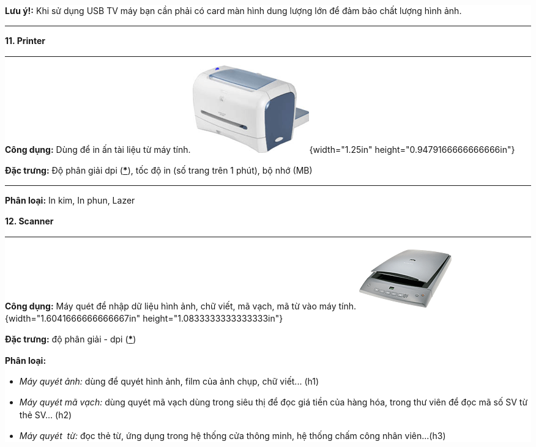   **Lưu ý!:** Khi sử dụng USB TV máy bạn cần phải có card màn hình dung lượng lớn để đảm bảo chất lượng hình ảnh.   
  ----------------------------------------------------------------------------------------------------------------- -----------------------------------------------------------------------------------------------------------------------------------------------------------------

**11. Printer**

  ---------------------------------------------------------------------------------------------------------------------------------------- ----------------------------------------------------------------------------------------------------------------------------------------------------
  **Công dụng:** Dùng để in ấn tài liệu từ máy tính.                                                                                       ![](chuong-ii-media/media/image59.gif){width="1.25in" height="0.9479166666666666in"}
                                                                                                                                           
  **Đặc trưng:** Độ phân giải dpi ([**\***](file:///I:\New%20folder\temp\htm\Bai2.htm#*)), tốc độ in (số trang trên 1 phút), bộ nhớ (MB)   
  ---------------------------------------------------------------------------------------------------------------------------------------- ----------------------------------------------------------------------------------------------------------------------------------------------------

**Phân loại:** In kim, In phun, Lazer

**12. Scanner**

  ------------------------------------------------------------------------------------------------------------------------------------------------------------------------------------------------------------------------------------------------------------------------------------------------------------------------- ------------------------------------------------------------------------------------------------------------------------------------------------------------------
  **Công dụng:** Máy quét để nhập dữ liệu hình ảnh, chữ viết, mã vạch, mã từ vào máy tính.                                                                                                                                                                                                                                  ![](chuong-ii-media/media/image60.gif){width="1.6041666666666667in" height="1.0833333333333333in"}
                                                                                                                                                                                                                                                                                                                            
  **Đặc trưng:** độ phân giải - dpi ([**\***](file:///I:\New%20folder\temp\htm\Bai2.htm#*))                                                                                                                                                                                                                                 
                                                                                                                                                                                                                                                                                                                            
  **Phân loại:**                                                                                                                                                                                                                                                                                                            
                                                                                                                                                                                                                                                                                                                            
  -   *Máy quyét ảnh:* dùng để quyét hình ảnh, film của ảnh chụp, chữ viết... (h1)                                                                                                                                                                                                                                          
                                                                                                                                                                                                                                                                                                                            
  -   *Máy quyét mã vạch:* dùng quyét mã vạch dùng trong siêu thị để đọc giá tiền của hàng hóa, trong thư viên để đọc mã số SV từ thẻ SV... (h2)                                                                                                                                                                            
                                                                                                                                                                                                                                                                                                                            
  -   *Máy quyét  từ:* đọc thẻ từ, ứng dụng trong hệ thống cửa thông minh, hệ thống chấm công nhân viên...(h3)                                                                                                                                                                                                              
                                                                                                                                                                                                                                                                                                                            